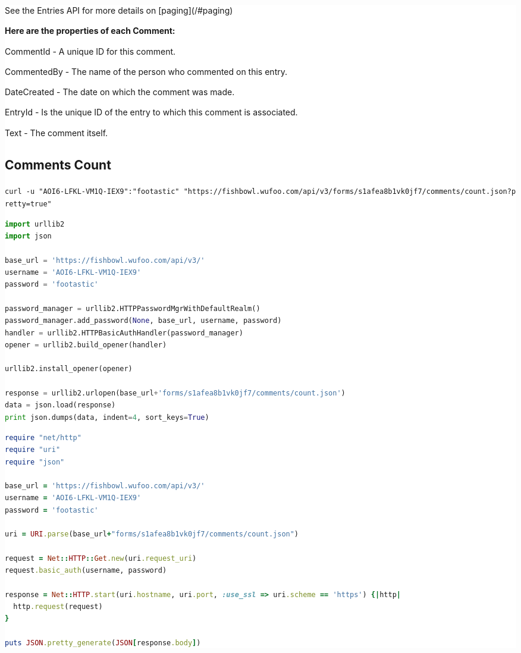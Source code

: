 <aside class="notice">See the Entries API for more details on [paging](/#paging) </aside>

<b>Here are the properties of each Comment:</b>

CommentId - A unique ID for this comment.

CommentedBy - The name of the person who commented on this entry.

DateCreated - The date on which the comment was made.

EntryId - Is the unique ID of the entry to which this comment is associated.

Text - The comment itself.

## Comments Count

```shell
curl -u "AOI6-LFKL-VM1Q-IEX9":"footastic" "https://fishbowl.wufoo.com/api/v3/forms/s1afea8b1vk0jf7/comments/count.json?pretty=true"
```

```python
import urllib2
import json

base_url = 'https://fishbowl.wufoo.com/api/v3/'
username = 'AOI6-LFKL-VM1Q-IEX9'
password = 'footastic'

password_manager = urllib2.HTTPPasswordMgrWithDefaultRealm()
password_manager.add_password(None, base_url, username, password)
handler = urllib2.HTTPBasicAuthHandler(password_manager)
opener = urllib2.build_opener(handler)

urllib2.install_opener(opener)

response = urllib2.urlopen(base_url+'forms/s1afea8b1vk0jf7/comments/count.json')
data = json.load(response)
print json.dumps(data, indent=4, sort_keys=True)
```

```ruby
require "net/http"
require "uri"
require "json"

base_url = 'https://fishbowl.wufoo.com/api/v3/'
username = 'AOI6-LFKL-VM1Q-IEX9'
password = 'footastic'

uri = URI.parse(base_url+"forms/s1afea8b1vk0jf7/comments/count.json")

request = Net::HTTP::Get.new(uri.request_uri)
request.basic_auth(username, password)

response = Net::HTTP.start(uri.hostname, uri.port, :use_ssl => uri.scheme == 'https') {|http|
  http.request(request)
}

puts JSON.pretty_generate(JSON[response.body])
```
